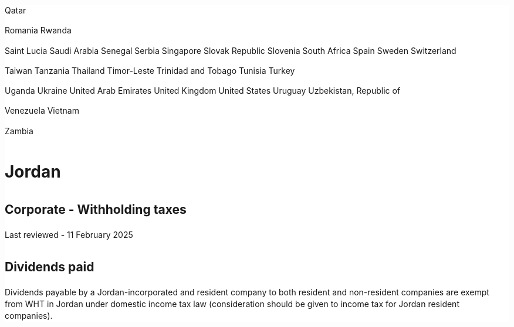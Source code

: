 Qatar

Romania
Rwanda

Saint Lucia
Saudi Arabia
Senegal
Serbia
Singapore
Slovak Republic
Slovenia
South Africa
Spain
Sweden
Switzerland

Taiwan
Tanzania
Thailand
Timor-Leste
Trinidad and Tobago
Tunisia
Turkey

Uganda
Ukraine
United Arab Emirates
United Kingdom
United States
Uruguay
Uzbekistan, Republic of

Venezuela
Vietnam

Zambia



 



# Jordan


## Corporate - Withholding taxes

Last reviewed - 11 February 2025

## Dividends paid

Dividends payable by a Jordan-incorporated and resident company to both resident and non-resident companies are exempt from WHT in Jordan under domestic income tax law (consideration should be given to income tax for Jordan resident companies).
